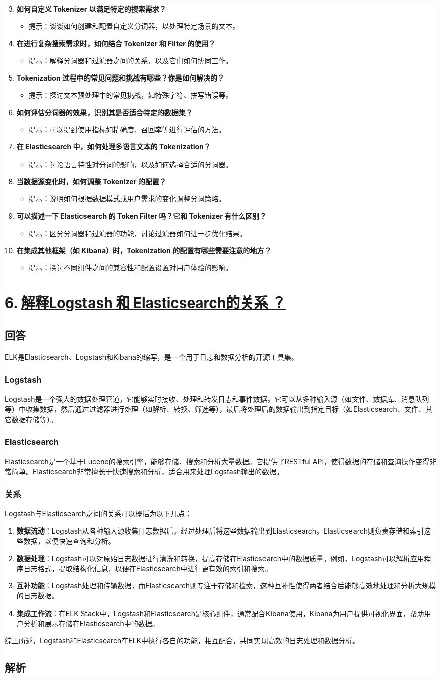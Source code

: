 3. **如何自定义 Tokenizer 以满足特定的搜索需求？**
   - 提示：谈谈如何创建和配置自定义分词器，以处理特定场景的文本。

4. **在进行复杂搜索需求时，如何结合 Tokenizer 和 Filter 的使用？**
   - 提示：解释分词器和过滤器之间的关系，以及它们如何协同工作。

5. **Tokenization 过程中的常见问题和挑战有哪些？你是如何解决的？**
   - 提示：探讨文本预处理中的常见挑战，如特殊字符、拼写错误等。

6. **如何评估分词器的效果，识别其是否适合特定的数据集？**
   - 提示：可以提到使用指标如精确度、召回率等进行评估的方法。

7. **在 Elasticsearch 中，如何处理多语言文本的 Tokenization？**
   - 提示：讨论语言特性对分词的影响，以及如何选择合适的分词器。

8. **当数据源变化时，如何调整 Tokenizer 的配置？**
   - 提示：说明如何根据数据模式或用户需求的变化调整分词策略。

9. **可以描述一下 Elasticsearch 的 Token Filter 吗？它和 Tokenizer 有什么区别？**
   - 提示：区分分词器和过滤器的功能，讨论过滤器如何进一步优化结果。

10. **在集成其他框架（如 Kibana）时，Tokenization 的配置有哪些需要注意的地方？**
    - 提示：探讨不同组件之间的兼容性和配置设置对用户体验的影响。

# 6. [解释Logstash 和 Elasticsearch的关系 ？](https://www.bagujing.com/problem-exercise/50?pid=2881)

## 回答

ELK是Elasticsearch、Logstash和Kibana的缩写，是一个用于日志和数据分析的开源工具集。

### Logstash
Logstash是一个强大的数据处理管道，它能够实时接收、处理和转发日志和事件数据。它可以从多种输入源（如文件、数据库、消息队列等）中收集数据，然后通过过滤器进行处理（如解析、转换、筛选等），最后将处理后的数据输出到指定目标（如Elasticsearch、文件、其它数据存储等）。

### Elasticsearch
Elasticsearch是一个基于Lucene的搜索引擎，能够存储、搜索和分析大量数据。它提供了RESTful API，使得数据的存储和查询操作变得非常简单。Elasticsearch非常擅长于快速搜索和分析，适合用来处理Logstash输出的数据。

### 关系
Logstash与Elasticsearch之间的关系可以概括为以下几点：

1. **数据流动**：Logstash从各种输入源收集日志数据后，经过处理后将这些数据输出到Elasticsearch。Elasticsearch则负责存储和索引这些数据，以便快速查询和分析。

2. **数据处理**：Logstash可以对原始日志数据进行清洗和转换，提高存储在Elasticsearch中的数据质量。例如，Logstash可以解析应用程序日志格式，提取结构化信息，以便在Elasticsearch中进行更有效的索引和搜索。

3. **互补功能**：Logstash处理和传输数据，而Elasticsearch则专注于存储和检索，这种互补性使得两者结合后能够高效地处理和分析大规模的日志数据。

4. **集成工作流**：在ELK Stack中，Logstash和Elasticsearch是核心组件，通常配合Kibana使用，Kibana为用户提供可视化界面，帮助用户分析和展示存储在Elasticsearch中的数据。

综上所述，Logstash和Elasticsearch在ELK中执行各自的功能，相互配合，共同实现高效的日志处理和数据分析。

## 解析
